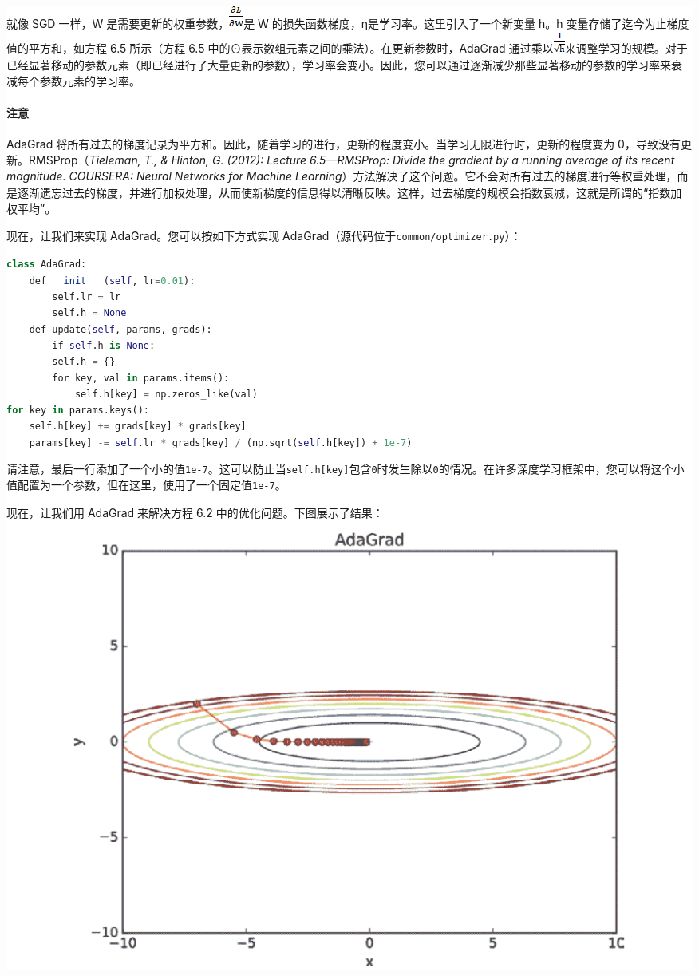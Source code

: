 就像 SGD 一样，W 是需要更新的权重参数，![75](img/Figure_6.5c.png)是 W 的损失函数梯度，η是学习率。这里引入了一个新变量 h。h 变量存储了迄今为止梯度值的平方和，如方程 6.5 所示（方程 6.5 中的⊙表示数组元素之间的乘法）。在更新参数时，AdaGrad 通过乘以![76](img/Figure_6.5d.png)来调整学习的规模。对于已经显著移动的参数元素（即已经进行了大量更新的参数），学习率会变小。因此，您可以通过逐渐减少那些显著移动的参数的学习率来衰减每个参数元素的学习率。

#### 注意

AdaGrad 将所有过去的梯度记录为平方和。因此，随着学习的进行，更新的程度变小。当学习无限进行时，更新的程度变为 0，导致没有更新。RMSProp（*Tieleman, T., & Hinton, G. (2012): Lecture 6.5—RMSProp: Divide the gradient by a running average of its recent magnitude. COURSERA: Neural Networks for Machine Learning*）方法解决了这个问题。它不会对所有过去的梯度进行等权重处理，而是逐渐遗忘过去的梯度，并进行加权处理，从而使新梯度的信息得以清晰反映。这样，过去梯度的规模会指数衰减，这就是所谓的“指数加权平均”。

现在，让我们来实现 AdaGrad。您可以按如下方式实现 AdaGrad（源代码位于`common/optimizer.py`）：

```py
class AdaGrad:
    def __init__ (self, lr=0.01): 
        self.lr = lr
        self.h = None
    def update(self, params, grads): 
        if self.h is None:
        self.h = {}
        for key, val in params.items(): 
            self.h[key] = np.zeros_like(val)
for key in params.keys():
    self.h[key] += grads[key] * grads[key]
    params[key] -= self.lr * grads[key] / (np.sqrt(self.h[key]) + 1e-7)
```

请注意，最后一行添加了一个小的值`1e-7`。这可以防止当`self.h[key]`包含`0`时发生除以`0`的情况。在许多深度学习框架中，您可以将这个小值配置为一个参数，但在这里，使用了一个固定值`1e-7`。

现在，让我们用 AdaGrad 来解决方程 6.2 中的优化问题。下图展示了结果：

![图 6.6：AdaGrad 优化的更新路径](img/fig06_6.jpg)
